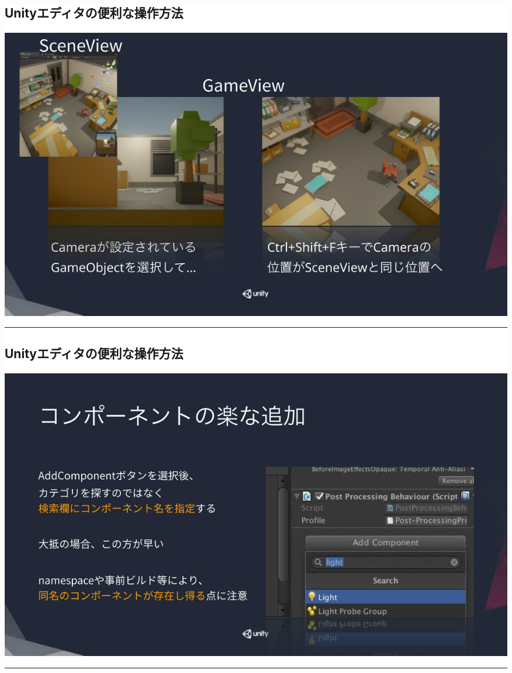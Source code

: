 
## Unityエディタの便利な操作方法

![100%](image/Unity-Dojyo_161015-01_yamamura_083.jpg)
 
---

## Unityエディタの便利な操作方法

![100%](image/Unity-Dojyo_161015-01_yamamura_090.jpg)
 
---